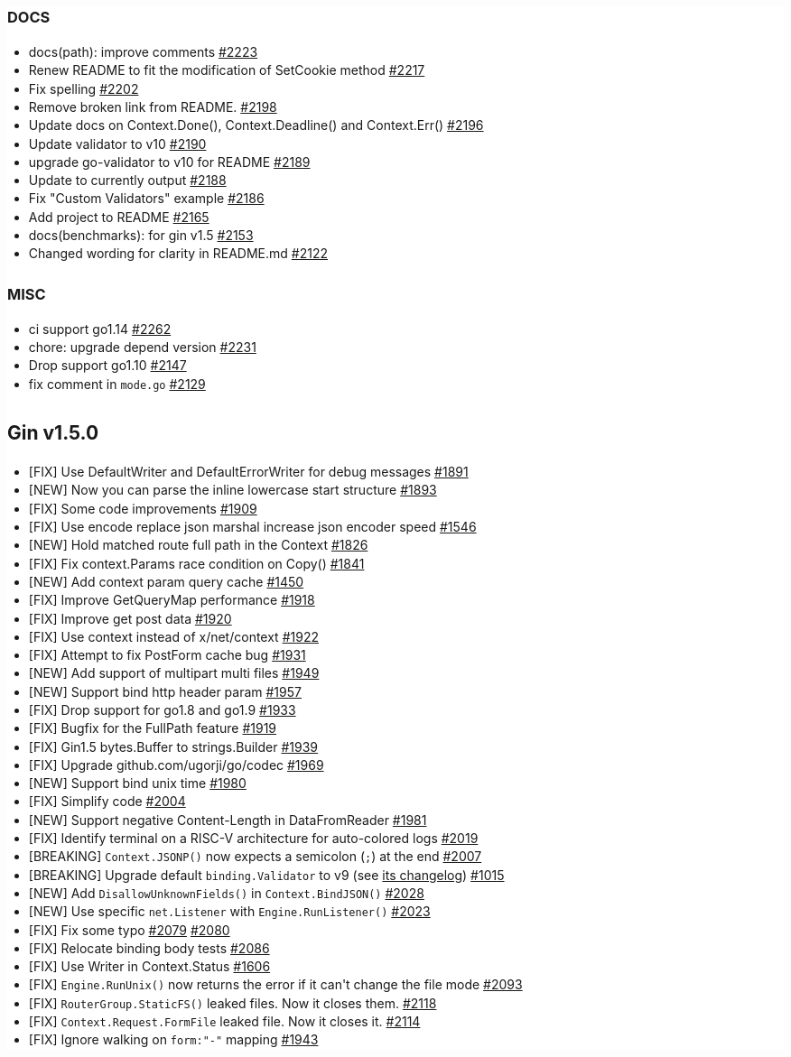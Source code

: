### DOCS

  * docs(path): improve comments [#2223](https://gin/pull/2223)
  * Renew README to fit the modification of SetCookie method [#2217](https://gin/pull/2217)
  * Fix spelling [#2202](https://gin/pull/2202)
  * Remove broken link from README. [#2198](https://gin/pull/2198)
  * Update docs on Context.Done(), Context.Deadline() and Context.Err() [#2196](https://gin/pull/2196)
  * Update validator to v10 [#2190](https://gin/pull/2190)
  * upgrade go-validator to v10 for README [#2189](https://gin/pull/2189)
  * Update to currently output [#2188](https://gin/pull/2188)
  * Fix "Custom Validators" example [#2186](https://gin/pull/2186)
  * Add project to README [#2165](https://gin/pull/2165)
  * docs(benchmarks): for gin v1.5 [#2153](https://gin/pull/2153)
  * Changed wording for clarity in README.md [#2122](https://gin/pull/2122)

### MISC

  * ci support go1.14 [#2262](https://gin/pull/2262)
  * chore: upgrade depend version [#2231](https://gin/pull/2231)
  * Drop support go1.10 [#2147](https://gin/pull/2147)
  * fix comment in `mode.go` [#2129](https://gin/pull/2129)

## Gin v1.5.0

- [FIX] Use DefaultWriter and DefaultErrorWriter for debug messages [#1891](https://gin/pull/1891)
- [NEW] Now you can parse the inline lowercase start structure [#1893](https://gin/pull/1893)
- [FIX] Some code improvements [#1909](https://gin/pull/1909)
- [FIX] Use encode replace json marshal increase json encoder speed [#1546](https://gin/pull/1546)
- [NEW] Hold matched route full path in the Context [#1826](https://gin/pull/1826)
- [FIX] Fix context.Params race condition on Copy() [#1841](https://gin/pull/1841)
- [NEW] Add context param query cache [#1450](https://gin/pull/1450)
- [FIX] Improve GetQueryMap performance [#1918](https://gin/pull/1918)
- [FIX] Improve get post data [#1920](https://gin/pull/1920)
- [FIX] Use context instead of x/net/context [#1922](https://gin/pull/1922)
- [FIX] Attempt to fix PostForm cache bug [#1931](https://gin/pull/1931)
- [NEW] Add support of multipart multi files [#1949](https://gin/pull/1949)
- [NEW] Support bind http header param [#1957](https://gin/pull/1957)
- [FIX] Drop support for go1.8 and go1.9 [#1933](https://gin/pull/1933)
- [FIX] Bugfix for the FullPath feature [#1919](https://gin/pull/1919)
- [FIX] Gin1.5 bytes.Buffer to strings.Builder [#1939](https://gin/pull/1939)
- [FIX] Upgrade github.com/ugorji/go/codec [#1969](https://gin/pull/1969)
- [NEW] Support bind unix time [#1980](https://gin/pull/1980)
- [FIX] Simplify code [#2004](https://gin/pull/2004)
- [NEW] Support negative Content-Length in DataFromReader [#1981](https://gin/pull/1981)
- [FIX] Identify terminal on a RISC-V architecture for auto-colored logs [#2019](https://gin/pull/2019)
- [BREAKING] `Context.JSONP()` now expects a semicolon (`;`) at the end [#2007](https://gin/pull/2007)
- [BREAKING] Upgrade default `binding.Validator` to v9 (see [its changelog](https://github.com/go-playground/validator/releases/tag/v9.0.0)) [#1015](https://gin/pull/1015)
- [NEW] Add `DisallowUnknownFields()` in `Context.BindJSON()` [#2028](https://gin/pull/2028)
- [NEW] Use specific `net.Listener` with `Engine.RunListener()` [#2023](https://gin/pull/2023)
- [FIX] Fix some typo [#2079](https://gin/pull/2079) [#2080](https://gin/pull/2080)
- [FIX] Relocate binding body tests [#2086](https://gin/pull/2086)
- [FIX] Use Writer in Context.Status [#1606](https://gin/pull/1606)
- [FIX] `Engine.RunUnix()` now returns the error if it can't change the file mode [#2093](https://gin/pull/2093)
- [FIX] `RouterGroup.StaticFS()` leaked files. Now it closes them. [#2118](https://gin/pull/2118)
- [FIX] `Context.Request.FormFile` leaked file. Now it closes it. [#2114](https://gin/pull/2114)
- [FIX] Ignore walking on `form:"-"` mapping [#1943](https://gin/pull/1943)
